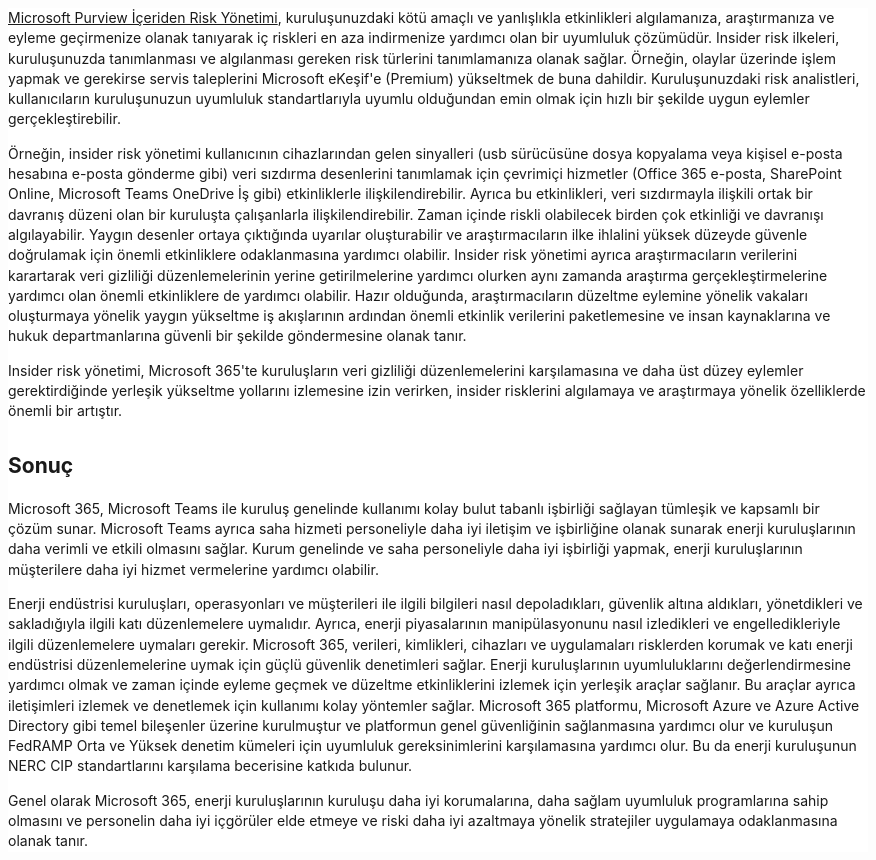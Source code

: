 [Microsoft Purview İçeriden Risk Yönetimi](/microsoft-365/compliance/insider-risk-management), kuruluşunuzdaki kötü amaçlı ve yanlışlıkla etkinlikleri algılamanıza, araştırmanıza ve eyleme geçirmenize olanak tanıyarak iç riskleri en aza indirmenize yardımcı olan bir uyumluluk çözümüdür. Insider risk ilkeleri, kuruluşunuzda tanımlanması ve algılanması gereken risk türlerini tanımlamanıza olanak sağlar. Örneğin, olaylar üzerinde işlem yapmak ve gerekirse servis taleplerini Microsoft eKeşif'e (Premium) yükseltmek de buna dahildir. Kuruluşunuzdaki risk analistleri, kullanıcıların kuruluşunuzun uyumluluk standartlarıyla uyumlu olduğundan emin olmak için hızlı bir şekilde uygun eylemler gerçekleştirebilir.

Örneğin, insider risk yönetimi kullanıcının cihazlarından gelen sinyalleri (usb sürücüsüne dosya kopyalama veya kişisel e-posta hesabına e-posta gönderme gibi) veri sızdırma desenlerini tanımlamak için çevrimiçi hizmetler (Office 365 e-posta, SharePoint Online, Microsoft Teams OneDrive İş gibi) etkinliklerle ilişkilendirebilir. Ayrıca bu etkinlikleri, veri sızdırmayla ilişkili ortak bir davranış düzeni olan bir kuruluşta çalışanlarla ilişkilendirebilir. Zaman içinde riskli olabilecek birden çok etkinliği ve davranışı algılayabilir. Yaygın desenler ortaya çıktığında uyarılar oluşturabilir ve araştırmacıların ilke ihlalini yüksek düzeyde güvenle doğrulamak için önemli etkinliklere odaklanmasına yardımcı olabilir. Insider risk yönetimi ayrıca araştırmacıların verilerini karartarak veri gizliliği düzenlemelerinin yerine getirilmelerine yardımcı olurken aynı zamanda araştırma gerçekleştirmelerine yardımcı olan önemli etkinliklere de yardımcı olabilir. Hazır olduğunda, araştırmacıların düzeltme eylemine yönelik vakaları oluşturmaya yönelik yaygın yükseltme iş akışlarının ardından önemli etkinlik verilerini paketlemesine ve insan kaynaklarına ve hukuk departmanlarına güvenli bir şekilde göndermesine olanak tanır.

Insider risk yönetimi, Microsoft 365'te kuruluşların veri gizliliği düzenlemelerini karşılamasına ve daha üst düzey eylemler gerektirdiğinde yerleşik yükseltme yollarını izlemesine izin verirken, insider risklerini algılamaya ve araştırmaya yönelik özelliklerde önemli bir artıştır.

## <a name="conclusion"></a>Sonuç

Microsoft 365, Microsoft Teams ile kuruluş genelinde kullanımı kolay bulut tabanlı işbirliği sağlayan tümleşik ve kapsamlı bir çözüm sunar. Microsoft Teams ayrıca saha hizmeti personeliyle daha iyi iletişim ve işbirliğine olanak sunarak enerji kuruluşlarının daha verimli ve etkili olmasını sağlar. Kurum genelinde ve saha personeliyle daha iyi işbirliği yapmak, enerji kuruluşlarının müşterilere daha iyi hizmet vermelerine yardımcı olabilir.

Enerji endüstrisi kuruluşları, operasyonları ve müşterileri ile ilgili bilgileri nasıl depoladıkları, güvenlik altına aldıkları, yönetdikleri ve sakladığıyla ilgili katı düzenlemelere uymalıdır. Ayrıca, enerji piyasalarının manipülasyonunu nasıl izledikleri ve engelledikleriyle ilgili düzenlemelere uymaları gerekir. Microsoft 365, verileri, kimlikleri, cihazları ve uygulamaları risklerden korumak ve katı enerji endüstrisi düzenlemelerine uymak için güçlü güvenlik denetimleri sağlar. Enerji kuruluşlarının uyumluluklarını değerlendirmesine yardımcı olmak ve zaman içinde eyleme geçmek ve düzeltme etkinliklerini izlemek için yerleşik araçlar sağlanır. Bu araçlar ayrıca iletişimleri izlemek ve denetlemek için kullanımı kolay yöntemler sağlar. Microsoft 365 platformu, Microsoft Azure ve Azure Active Directory gibi temel bileşenler üzerine kurulmuştur ve platformun genel güvenliğinin sağlanmasına yardımcı olur ve kuruluşun FedRAMP Orta ve Yüksek denetim kümeleri için uyumluluk gereksinimlerini karşılamasına yardımcı olur. Bu da enerji kuruluşunun NERC CIP standartlarını karşılama becerisine katkıda bulunur.

Genel olarak Microsoft 365, enerji kuruluşlarının kuruluşu daha iyi korumalarına, daha sağlam uyumluluk programlarına sahip olmasını ve personelin daha iyi içgörüler elde etmeye ve riski daha iyi azaltmaya yönelik stratejiler uygulamaya odaklanmasına olanak tanır.

